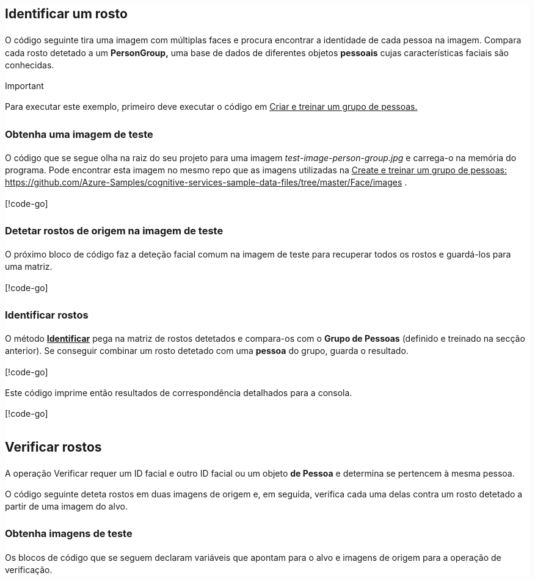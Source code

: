 ## <a name="identify-a-face"></a>Identificar um rosto

O código seguinte tira uma imagem com múltiplas faces e procura encontrar a identidade de cada pessoa na imagem. Compara cada rosto detetado a um **PersonGroup,** uma base de dados de diferentes objetos **pessoais** cujas características faciais são conhecidas.

> [!IMPORTANT]
> Para executar este exemplo, primeiro deve executar o código em [Criar e treinar um grupo de pessoas.](#create-and-train-a-person-group)

### <a name="get-a-test-image"></a>Obtenha uma imagem de teste

O código que se segue olha na raiz do seu projeto para uma imagem _test-image-person-group.jpg_ e carrega-o na memória do programa. Pode encontrar esta imagem no mesmo repo que as imagens utilizadas na [Create e treinar um grupo de pessoas:](#create-and-train-a-person-group) https://github.com/Azure-Samples/cognitive-services-sample-data-files/tree/master/Face/images .

[!code-go[](~/cognitive-services-quickstart-code/go/Face/FaceQuickstart.go?name=snippet_id_source_get)]

### <a name="detect-source-faces-in-test-image"></a>Detetar rostos de origem na imagem de teste

O próximo bloco de código faz a deteção facial comum na imagem de teste para recuperar todos os rostos e guardá-los para uma matriz.

[!code-go[](~/cognitive-services-quickstart-code/go/Face/FaceQuickstart.go?name=snippet_id_source_detect)]

### <a name="identify-faces"></a>Identificar rostos

O método **[Identificar](https://godoc.org/github.com/Azure/azure-sdk-for-go/services/cognitiveservices/v1.0/face#Client.Identify)** pega na matriz de rostos detetados e compara-os com o **Grupo de Pessoas** (definido e treinado na secção anterior). Se conseguir combinar um rosto detetado com uma **pessoa** do grupo, guarda o resultado.

[!code-go[](~/cognitive-services-quickstart-code/go/Face/FaceQuickstart.go?name=snippet_id)]

Este código imprime então resultados de correspondência detalhados para a consola.

[!code-go[](~/cognitive-services-quickstart-code/go/Face/FaceQuickstart.go?name=snippet_id_print)]


## <a name="verify-faces"></a>Verificar rostos

A operação Verificar requer um ID facial e outro ID facial ou um objeto **de Pessoa** e determina se pertencem à mesma pessoa.

O código seguinte deteta rostos em duas imagens de origem e, em seguida, verifica cada uma delas contra um rosto detetado a partir de uma imagem do alvo.

### <a name="get-test-images"></a>Obtenha imagens de teste

Os blocos de código que se seguem declaram variáveis que apontam para o alvo e imagens de origem para a operação de verificação.
